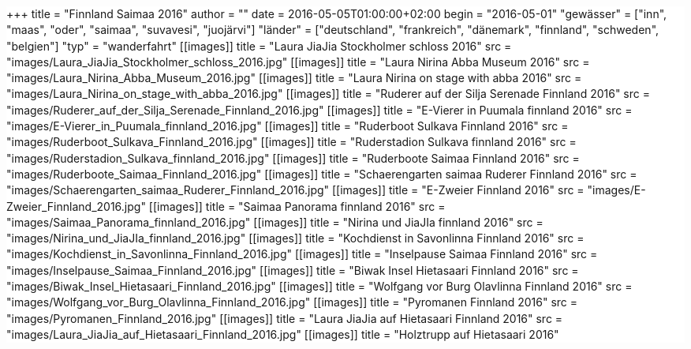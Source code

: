 +++
title = "Finnland Saimaa 2016"
author = ""
date = 2016-05-05T01:00:00+02:00
begin = "2016-05-01"
"gewässer" = ["inn", "maas", "oder", "saimaa", "suvavesi", "juojärvi"]
"länder" = ["deutschland", "frankreich", "dänemark", "finnland", "schweden", "belgien"]
"typ" = "wanderfahrt"
[[images]]
title = "Laura JiaJia Stockholmer schloss 2016"
src = "images/Laura_JiaJia_Stockholmer_schloss_2016.jpg"
[[images]]
title = "Laura Nirina Abba Museum 2016"
src = "images/Laura_Nirina_Abba_Museum_2016.jpg"
[[images]]
title = "Laura Nirina on stage with abba 2016"
src = "images/Laura_Nirina_on_stage_with_abba_2016.jpg"
[[images]]
title = "Ruderer auf der Silja Serenade Finnland 2016"
src = "images/Ruderer_auf_der_Silja_Serenade_Finnland_2016.jpg"
[[images]]
title = "E-Vierer in Puumala finnland 2016"
src = "images/E-Vierer_in_Puumala_finnland_2016.jpg"
[[images]]
title = "Ruderboot Sulkava Finnland 2016"
src = "images/Ruderboot_Sulkava_Finnland_2016.jpg"
[[images]]
title = "Ruderstadion Sulkava finnland 2016"
src = "images/Ruderstadion_Sulkava_finnland_2016.jpg"
[[images]]
title = "Ruderboote Saimaa Finnland 2016"
src = "images/Ruderboote_Saimaa_Finnland_2016.jpg"
[[images]]
title = "Schaerengarten saimaa Ruderer Finnland 2016"
src = "images/Schaerengarten_saimaa_Ruderer_Finnland_2016.jpg"
[[images]]
title = "E-Zweier Finnland 2016"
src = "images/E-Zweier_Finnland_2016.jpg"
[[images]]
title = "Saimaa Panorama finnland 2016"
src = "images/Saimaa_Panorama_finnland_2016.jpg"
[[images]]
title = "Nirina und JiaJIa finnland 2016"
src = "images/Nirina_und_JiaJIa_finnland_2016.jpg"
[[images]]
title = "Kochdienst in Savonlinna Finnland 2016"
src = "images/Kochdienst_in_Savonlinna_Finnland_2016.jpg"
[[images]]
title = "Inselpause Saimaa Finnland 2016"
src = "images/Inselpause_Saimaa_Finnland_2016.jpg"
[[images]]
title = "Biwak Insel Hietasaari Finnland 2016"
src = "images/Biwak_Insel_Hietasaari_Finnland_2016.jpg"
[[images]]
title = "Wolfgang vor Burg Olavlinna Finnland 2016"
src = "images/Wolfgang_vor_Burg_Olavlinna_Finnland_2016.jpg"
[[images]]
title = "Pyromanen Finnland 2016"
src = "images/Pyromanen_Finnland_2016.jpg"
[[images]]
title = "Laura JiaJia auf Hietasaari Finnland 2016"
src = "images/Laura_JiaJia_auf_Hietasaari_Finnland_2016.jpg"
[[images]]
title = "Holztrupp auf Hietasaari 2016"